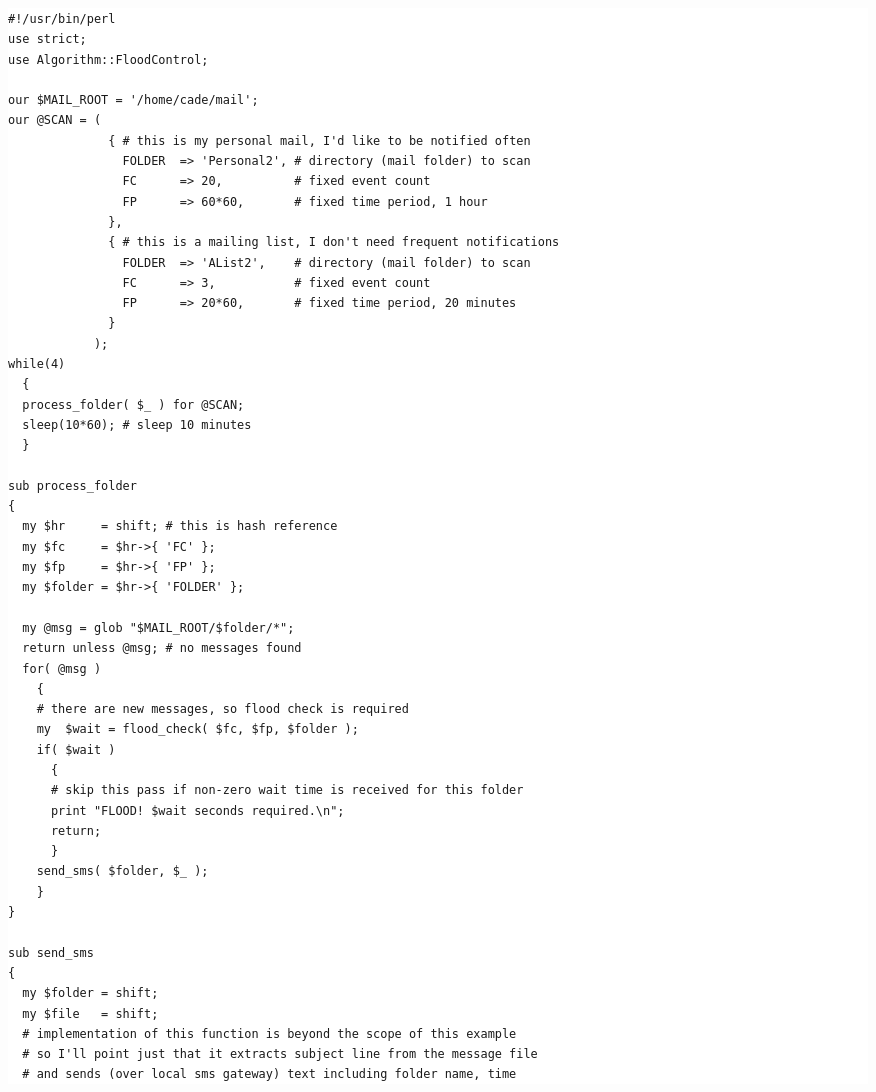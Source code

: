     #!/usr/bin/perl
    use strict;
    use Algorithm::FloodControl;

    our $MAIL_ROOT = '/home/cade/mail';
    our @SCAN = ( 
                  { # this is my personal mail, I'd like to be notified often
                    FOLDER  => 'Personal2', # directory (mail folder) to scan
                    FC      => 20,          # fixed event count
                    FP      => 60*60,       # fixed time period, 1 hour
                  }, 
                  { # this is a mailing list, I don't need frequent notifications
                    FOLDER  => 'AList2',    # directory (mail folder) to scan
                    FC      => 3,           # fixed event count
                    FP      => 20*60,       # fixed time period, 20 minutes
                  }
                );
    while(4)
      {
      process_folder( $_ ) for @SCAN;
      sleep(10*60); # sleep 10 minutes
      }

    sub process_folder
    {
      my $hr     = shift; # this is hash reference
      my $fc     = $hr->{ 'FC' };
      my $fp     = $hr->{ 'FP' };
      my $folder = $hr->{ 'FOLDER' };
      
      my @msg = glob "$MAIL_ROOT/$folder/*";
      return unless @msg; # no messages found
      for( @msg )
        {
        # there are new messages, so flood check is required
        my  $wait = flood_check( $fc, $fp, $folder );
        if( $wait )
          {
          # skip this pass if non-zero wait time is received for this folder
          print "FLOOD! $wait seconds required.\n";
          return;
          }
        send_sms( $folder, $_ );
        }
    }

    sub send_sms
    {
      my $folder = shift;
      my $file   = shift;
      # implementation of this function is beyond the scope of this example
      # so I'll point just that it extracts subject line from the message file
      # and sends (over local sms gateway) text including folder name, time 